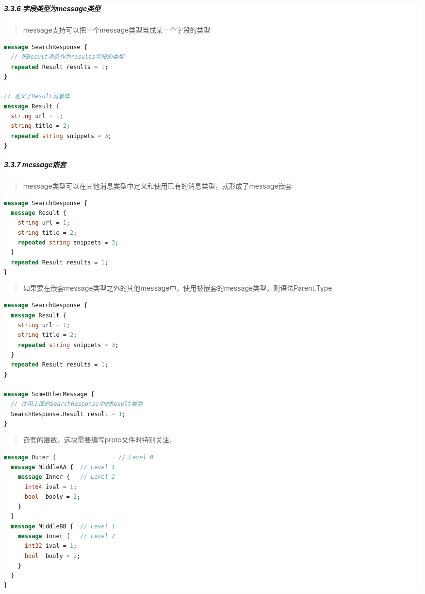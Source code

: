 ##### 3.3.6 字段类型为message类型

> message支持可以把一个message类型当成某一个字段的类型

```protobuf
message SearchResponse {
  // 把Result消息作为results字段的类型
  repeated Result results = 1;
}
 
// 定义了Result消息体
message Result {
  string url = 1;
  string title = 2;
  repeated string snippets = 3;
}
```

##### 3.3.7 message嵌套

> message类型可以在其他消息类型中定义和使用已有的消息类型，就形成了message嵌套

```protobuf
message SearchResponse {
  message Result {
    string url = 1;
    string title = 2;
    repeated string snippets = 3;
  }
  repeated Result results = 1;
}
```

> 如果要在嵌套message类型之外的其他message中，使用被嵌套的message类型，则语法Parent.Type

```protobuf
message SearchResponse {
  message Result {
    string url = 1;
    string title = 2;
    repeated string snippets = 3;
  }
  repeated Result results = 1;
}

message SomeOtherMessage {
  // 使用上面的SearchResponse中的Result类型
  SearchResponse.Result result = 1;
}
```

> 嵌套的层数，这块需要编写proto文件时特别关注，

```protobuf
message Outer {                  // Level 0
  message MiddleAA {  // Level 1
    message Inner {   // Level 2
      int64 ival = 1;
      bool  booly = 2;
    }
  }
  message MiddleBB {  // Level 1
    message Inner {   // Level 2
      int32 ival = 1;
      bool  booly = 2;
    }
  }
}
```